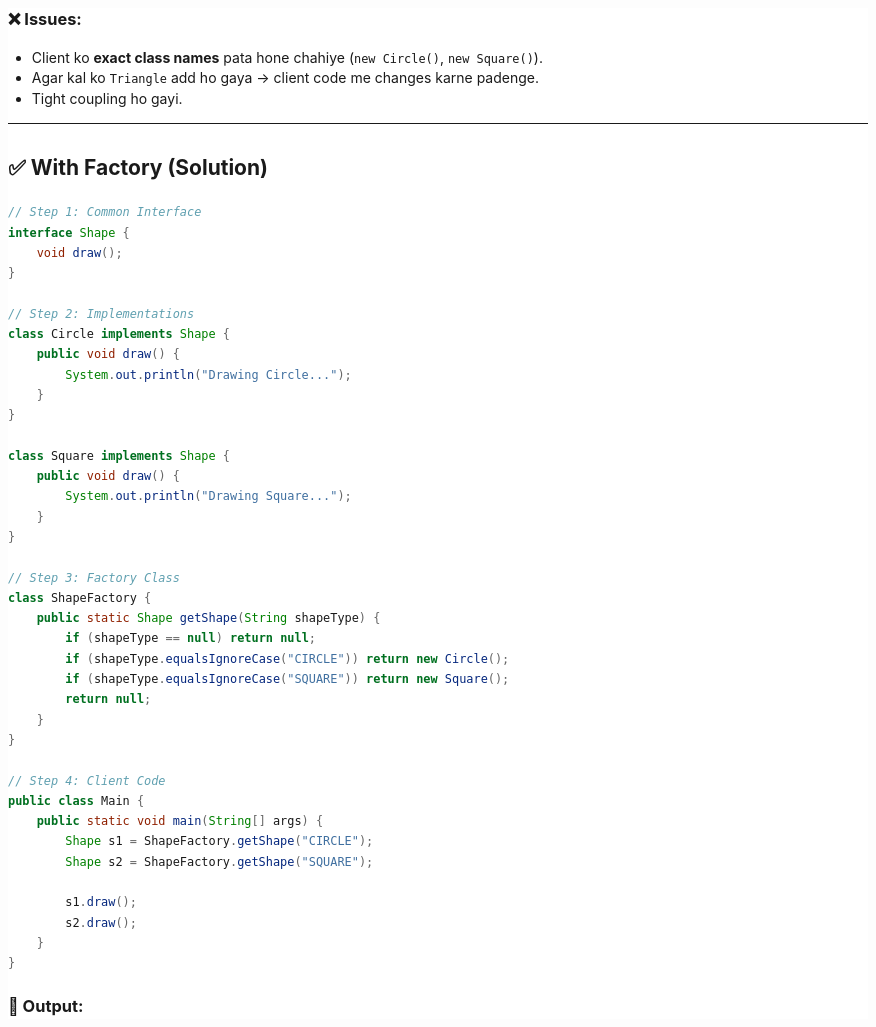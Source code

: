 ### ❌ Issues:

* Client ko **exact class names** pata hone chahiye (`new Circle()`, `new Square()`).
* Agar kal ko `Triangle` add ho gaya → client code me changes karne padenge.
* Tight coupling ho gayi.

---

## ✅ **With Factory (Solution)**

```java
// Step 1: Common Interface
interface Shape {
    void draw();
}

// Step 2: Implementations
class Circle implements Shape {
    public void draw() {
        System.out.println("Drawing Circle...");
    }
}

class Square implements Shape {
    public void draw() {
        System.out.println("Drawing Square...");
    }
}

// Step 3: Factory Class
class ShapeFactory {
    public static Shape getShape(String shapeType) {
        if (shapeType == null) return null;
        if (shapeType.equalsIgnoreCase("CIRCLE")) return new Circle();
        if (shapeType.equalsIgnoreCase("SQUARE")) return new Square();
        return null;
    }
}

// Step 4: Client Code
public class Main {
    public static void main(String[] args) {
        Shape s1 = ShapeFactory.getShape("CIRCLE");
        Shape s2 = ShapeFactory.getShape("SQUARE");

        s1.draw();
        s2.draw();
    }
}
```

### 🎯 Output:
